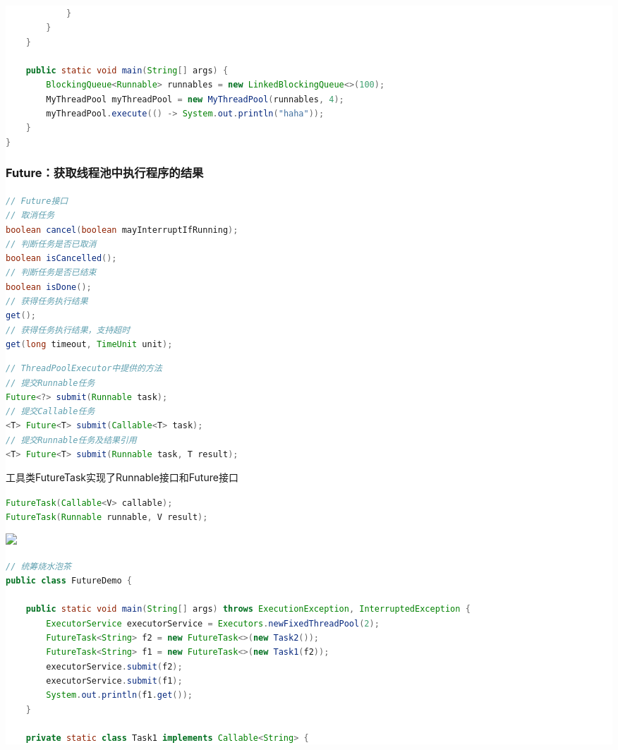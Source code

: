 ```java
            }
        }
    }

    public static void main(String[] args) {
        BlockingQueue<Runnable> runnables = new LinkedBlockingQueue<>(100);
        MyThreadPool myThreadPool = new MyThreadPool(runnables, 4);
        myThreadPool.execute(() -> System.out.println("haha"));
    }
}
```





### Future：获取线程池中执行程序的结果

```java
// Future接口
// 取消任务
boolean cancel(boolean mayInterruptIfRunning);
// 判断任务是否已取消  
boolean isCancelled();
// 判断任务是否已结束
boolean isDone();
// 获得任务执行结果
get();
// 获得任务执行结果，支持超时
get(long timeout, TimeUnit unit);
```



```java
// ThreadPoolExecutor中提供的方法
// 提交Runnable任务
Future<?> submit(Runnable task);
// 提交Callable任务
<T> Future<T> submit(Callable<T> task);
// 提交Runnable任务及结果引用  
<T> Future<T> submit(Runnable task, T result);
```



工具类FutureTask实现了Runnable接口和Future接口

```java
FutureTask(Callable<V> callable);
FutureTask(Runnable runnable, V result);
```



![](https://static001.geekbang.org/resource/image/86/ce/86193a2dba88dd15562118cce6d786ce.png)

```java
// 统筹烧水泡茶
public class FutureDemo {

    public static void main(String[] args) throws ExecutionException, InterruptedException {
        ExecutorService executorService = Executors.newFixedThreadPool(2);
        FutureTask<String> f2 = new FutureTask<>(new Task2());
        FutureTask<String> f1 = new FutureTask<>(new Task1(f2));
        executorService.submit(f2);
        executorService.submit(f1);
        System.out.println(f1.get());
    }

    private static class Task1 implements Callable<String> {
```